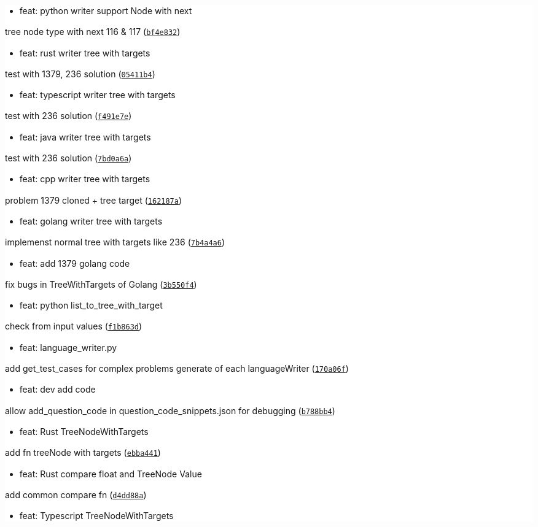 * feat: python writer support Node with next

tree node type with next 116 &amp; 117 ([`bf4e832`](https://github.com/QuBenhao/LeetCode/commit/bf4e832d559310d22937923dd3b6fad2ad5b256b))

* feat: rust writer tree with targets

test with 1379, 236 solution ([`05411b4`](https://github.com/QuBenhao/LeetCode/commit/05411b4e3ce4a2eb79a56f550dd78bc807d86792))

* feat: typescript writer tree with targets

test with 236 solution ([`f491e7e`](https://github.com/QuBenhao/LeetCode/commit/f491e7e5197e2bba2dff8040a381056ba3a74bce))

* feat: java writer tree with targets

test with 236 solution ([`7bd0a6a`](https://github.com/QuBenhao/LeetCode/commit/7bd0a6ad4ee2ca13bb3bd09aefa660d7087a9709))

* feat: cpp writer tree with targets

problem 1379 cloned + tree target ([`162187a`](https://github.com/QuBenhao/LeetCode/commit/162187ab77dec288d778d183a86dbaabc97de3d6))

* feat: golang writer tree with targets

implemenst normal tree with targets like 236 ([`7b4a4a6`](https://github.com/QuBenhao/LeetCode/commit/7b4a4a69dd45264ac1f77624def44a56ba666bd4))

* feat: add 1379 golang code

fix bugs in TreeWithTargets of Golang ([`3b550f4`](https://github.com/QuBenhao/LeetCode/commit/3b550f463c14d44eb1edd754979986a225844ea5))

* feat: python list_to_tree_with_target

check from input values ([`f1b863d`](https://github.com/QuBenhao/LeetCode/commit/f1b863defa1c94cfdde128f5996e2a902ab0eb91))

* feat: language_writer.py

add get_test_cases for complex problems generate of each languageWriter ([`170a06f`](https://github.com/QuBenhao/LeetCode/commit/170a06ffec8e9d5cdd7a8a5f5088d911857c971a))

* feat: dev add code

allow add_question_code in question_code_snippets.json for debugging ([`b788bb4`](https://github.com/QuBenhao/LeetCode/commit/b788bb48a7c069a19e8d9016d6b31941415bc80d))

* feat: Rust TreeNodeWithTargets

add fn treeNode with targets ([`ebba441`](https://github.com/QuBenhao/LeetCode/commit/ebba4414c52d121c78ef33a76204befb2670a89f))

* feat: Rust compare float and TreeNode Value

add common compare fn ([`d4dd88a`](https://github.com/QuBenhao/LeetCode/commit/d4dd88a39c11cea9d30fa945f75d1f79ba2c914b))

* feat: Typescript TreeNodeWithTargets
